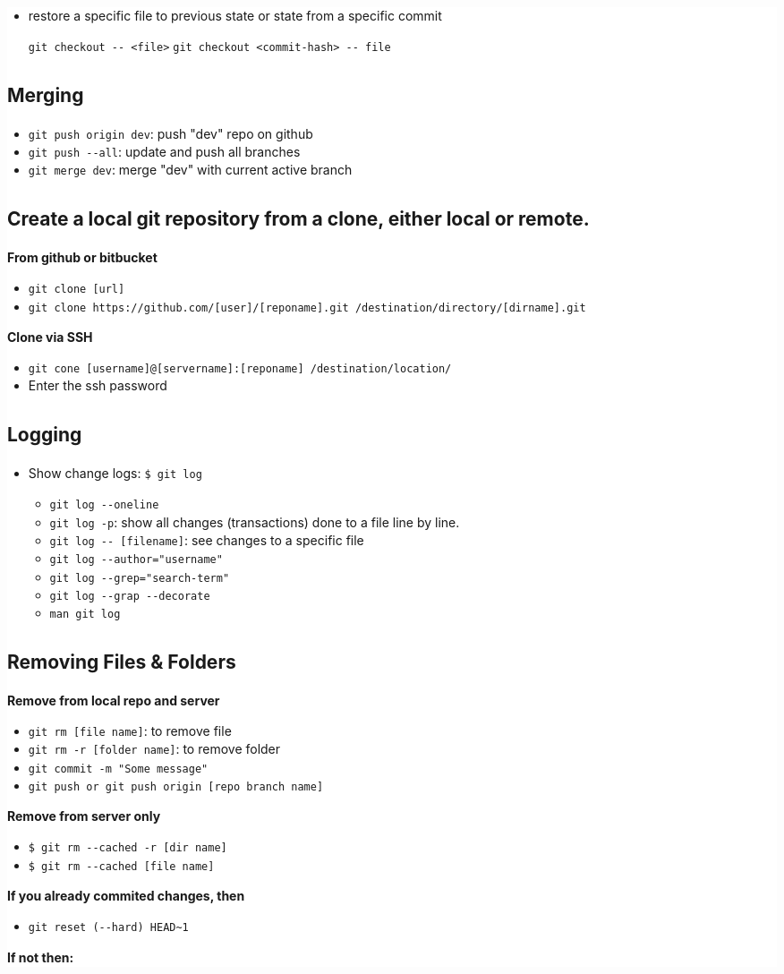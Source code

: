 - restore a specific file to previous state or state from a specific commit

  	`git checkout -- <file>`
  	`git checkout <commit-hash> -- file`

## Merging 

-   `git push origin dev`: push "dev" repo on github
-   `git push --all`: update and push all branches 
-   `git merge dev`: merge "dev" with current active branch

## Create a local git repository from a clone, either local or remote.

**From github or bitbucket**

-   `git clone [url]`
-   `git clone https://github.com/[user]/[reponame].git /destination/directory/[dirname].git`

**Clone via SSH**

-   `git cone [username]@[servername]:[reponame] /destination/location/`
-   Enter the ssh password

## Logging

-   Show change logs: `$ git log`  

    -   `git log --oneline`
    -   `git log -p`: show all changes (transactions) done to a file line by line.
    -   `git log -- [filename]`: see changes to a specific file
    -   `git log --author="username"`
    -   `git log --grep="search-term"`
    -   `git log --grap --decorate`
    -   `man git log`

## Removing Files & Folders

**Remove from local repo and server**

-   `git rm [file name]`: to remove file
-   `git rm -r [folder name]`: to remove folder
-   `git commit -m "Some message"`
-   `git push or git push origin [repo branch name]`

**Remove from server only**

-   `$ git rm --cached -r [dir name]`
-   `$ git rm --cached [file name]`

**If you already commited changes, then**

-	`git reset (--hard) HEAD~1`

**If not then:**
